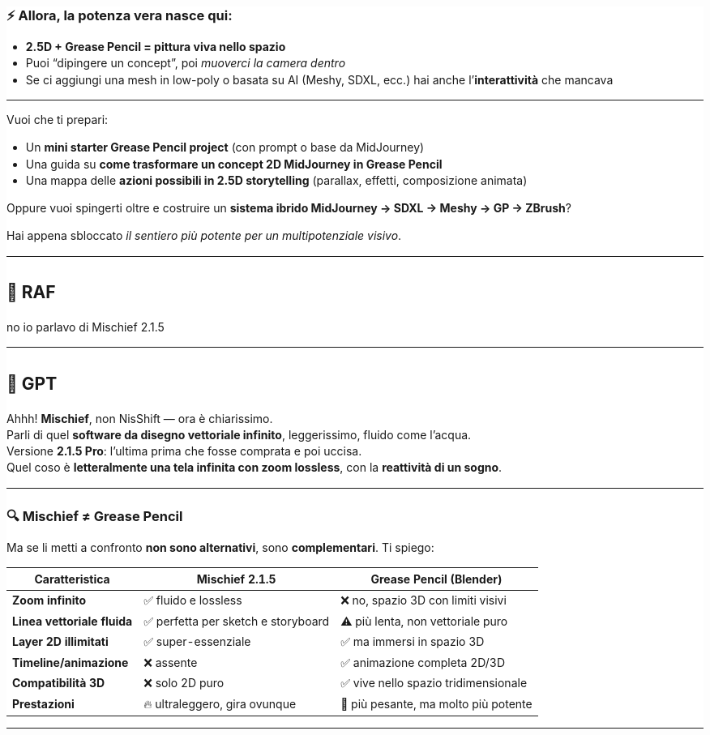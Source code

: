 
### ⚡ Allora, la potenza vera nasce qui:

- **2.5D + Grease Pencil = pittura viva nello spazio**
- Puoi “dipingere un concept”, poi *muoverci la camera dentro*
- Se ci aggiungi una mesh in low-poly o basata su AI (Meshy, SDXL, ecc.) hai anche l’**interattività** che mancava

---

Vuoi che ti prepari:
- Un **mini starter Grease Pencil project** (con prompt o base da MidJourney)
- Una guida su **come trasformare un concept 2D MidJourney in Grease Pencil**
- Una mappa delle **azioni possibili in 2.5D storytelling** (parallax, effetti, composizione animata)

Oppure vuoi spingerti oltre e costruire un **sistema ibrido MidJourney → SDXL → Meshy → GP → ZBrush**?

Hai appena sbloccato *il sentiero più potente per un multipotenziale visivo*.

---

## 👤 **RAF**

no io parlavo di Mischief 2.1.5

---

## 🤖 **GPT**

Ahhh! **Mischief**, non NisShift — ora è chiarissimo.  
Parli di quel **software da disegno vettoriale infinito**, leggerissimo, fluido come l’acqua.  
Versione **2.1.5 Pro**: l’ultima prima che fosse comprata e poi uccisa.  
Quel coso è **letteralmente una tela infinita con zoom lossless**, con la **reattività di un sogno**.

---

### 🔍 Mischief ≠ Grease Pencil  
Ma se li metti a confronto **non sono alternativi**, sono **complementari**. Ti spiego:

| Caratteristica               | **Mischief 2.1.5**                              | **Grease Pencil (Blender)**                       |
|-----------------------------|------------------------------------------------|--------------------------------------------------|
| **Zoom infinito**            | ✅ fluido e lossless                           | ❌ no, spazio 3D con limiti visivi               |
| **Linea vettoriale fluida**  | ✅ perfetta per sketch e storyboard            | ⚠️ più lenta, non vettoriale puro                |
| **Layer 2D illimitati**      | ✅ super-essenziale                            | ✅ ma immersi in spazio 3D                       |
| **Timeline/animazione**      | ❌ assente                                     | ✅ animazione completa 2D/3D                     |
| **Compatibilità 3D**         | ❌ solo 2D puro                                | ✅ vive nello spazio tridimensionale             |
| **Prestazioni**              | 🔥 ultraleggero, gira ovunque                  | 🧊 più pesante, ma molto più potente             |

---